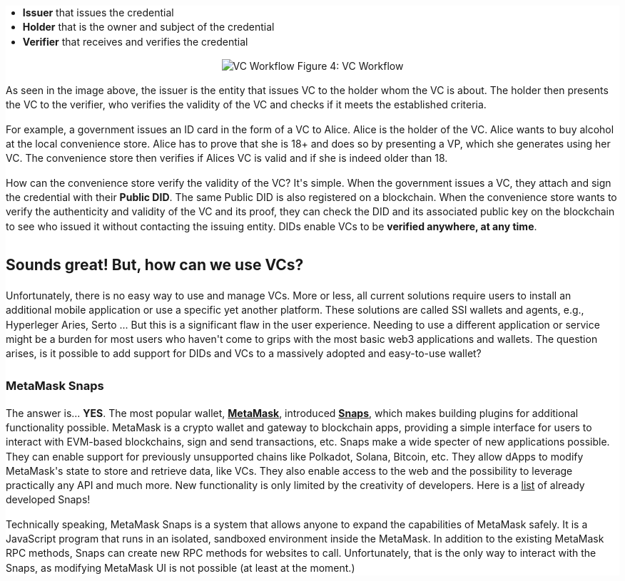 - **Issuer** that issues the credential
- **Holder** that is the owner and subject of the credential
- **Verifier** that receives and verifies the credential

<center>

![VC Workflow](https://i.imgur.com/YjGAqsE.png) Figure 4: VC Workflow

</center>

As seen in the image above, the issuer is the entity that issues VC to the holder whom the VC is about. The holder then presents the VC to the verifier, who verifies the validity of the VC and checks if it meets the established criteria.

For example, a government issues an ID card in the form of a VC to Alice. Alice is the holder of the VC. Alice wants to buy alcohol at the local convenience store. Alice has to prove that she is 18+ and does so by presenting a VP, which she generates using her VC. The convenience store then verifies if Alices VC is valid and if she is indeed older than 18.

How can the convenience store verify the validity of the VC? It's simple. When the government issues a VC, they attach and sign the credential with their **Public DID**. The same Public DID is also registered on a blockchain. When the convenience store wants to verify the authenticity and validity of the VC and its proof, they can check the DID and its associated public key on the blockchain to see who issued it without contacting the issuing entity. DIDs enable VCs to be **verified anywhere, at any time**.

## Sounds great! But, how can we use VCs?

Unfortunately, there is no easy way to use and manage VCs. More or less, all current solutions require users to install an additional mobile application or use a specific yet another platform. These solutions are called SSI wallets and agents, e.g., Hyperleger Aries, Serto ... But this is a significant flaw in the user experience. Needing to use a different application or service might be a burden for most users who haven't come to grips with the most basic web3 applications and wallets. The question arises, is it possible to add support for DIDs and VCs to a massively adopted and easy-to-use wallet?

### MetaMask Snaps

The answer is... **YES**. The most popular wallet, **[MetaMask](https://metamask.io/)**, introduced **[Snaps](https://docs.metamask.io/guide/snaps.html)**, which makes building plugins for additional functionality possible. MetaMask is a crypto wallet and gateway to blockchain apps, providing a simple interface for users to interact with EVM-based blockchains, sign and send transactions, etc. Snaps make a wide specter of new applications possible. They can enable support for previously unsupported chains like Polkadot, Solana, Bitcoin, etc. They allow dApps to modify MetaMask's state to store and retrieve data, like VCs. They also enable access to the web and the possibility to leverage practically any API and much more. New functionality is only limited by the creativity of developers. Here is a [list](https://github.com/piotr-roslaniec/awesome-metamask-snaps) of already developed Snaps!

Technically speaking, MetaMask Snaps is a system that allows anyone to expand the capabilities of MetaMask safely. It is a JavaScript program that runs in an isolated, sandboxed environment inside the MetaMask. In addition to the existing MetaMask RPC methods, Snaps can create new RPC methods for websites to call. Unfortunately, that is the only way to interact with the Snaps, as modifying MetaMask UI is not possible (at least at the moment.)
